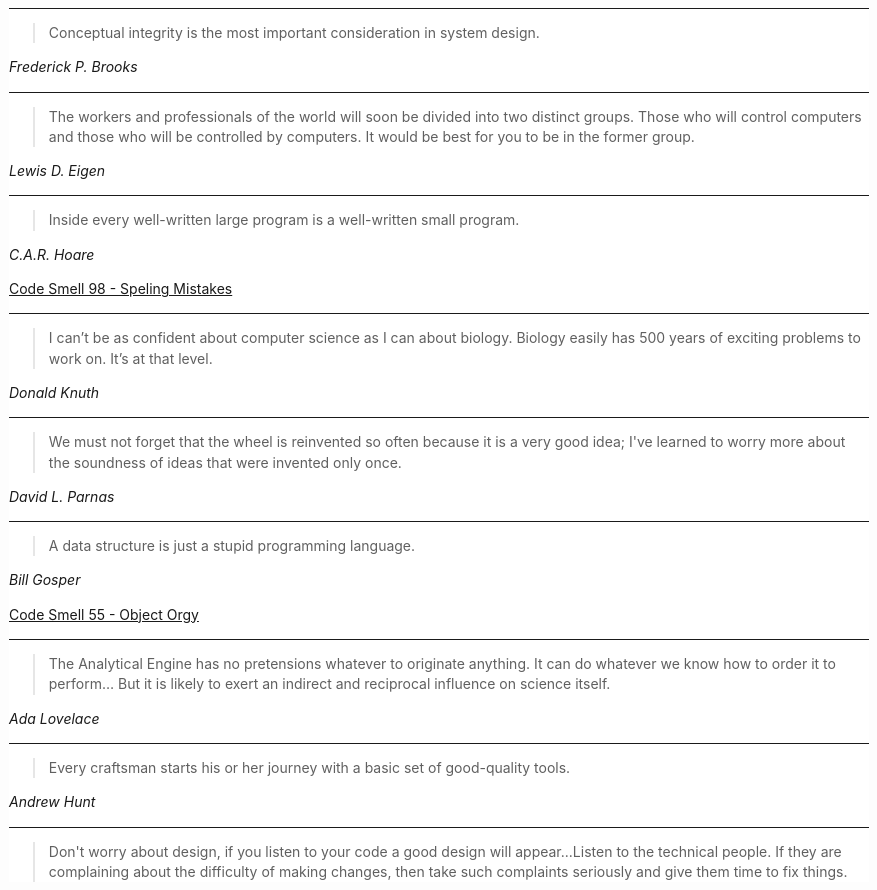 * * *

> Conceptual integrity is the most important consideration in system design.

_Frederick P. Brooks_

* * *

> The workers and professionals of the world will soon be divided into two distinct groups. Those who will control computers and those who will be controlled by computers. It would be best for you to be in the former group.

_Lewis D. Eigen_

* * *

> Inside every well-written large program is a well-written small program.

_C.A.R. Hoare_


[Code Smell 98 - Speling Mistakes](https://maximilianocontieri.com/code-smell-98-speling-mistakes)

* * * 

> I can’t be as confident about computer science as I can about biology. Biology easily has 500 years of exciting problems to work on. It’s at that level.

_Donald Knuth_

* * *

> We must not forget that the wheel is reinvented so often because it is a very good idea; I've learned to worry more about the soundness of ideas that were invented only once.

_David L. Parnas_

* * * 

> A data structure is just a stupid programming language.

_Bill Gosper_

[Code Smell 55 - Object Orgy](https://maximilianocontieri.com/code-smell-55-object-orgy)

* * *

> The Analytical Engine has no pretensions whatever to originate anything. It can do whatever we know how to order it to perform… But it is likely to exert an indirect and reciprocal influence on science itself.

_Ada Lovelace_

* * *

> Every craftsman starts his or her journey with a basic set of good-quality tools.

_Andrew Hunt_

* * *

> Don't worry about design, if you listen to your code a good design will appear...Listen to the technical people. If they are complaining about the difficulty of making changes, then take such complaints seriously and give them time to fix things.
